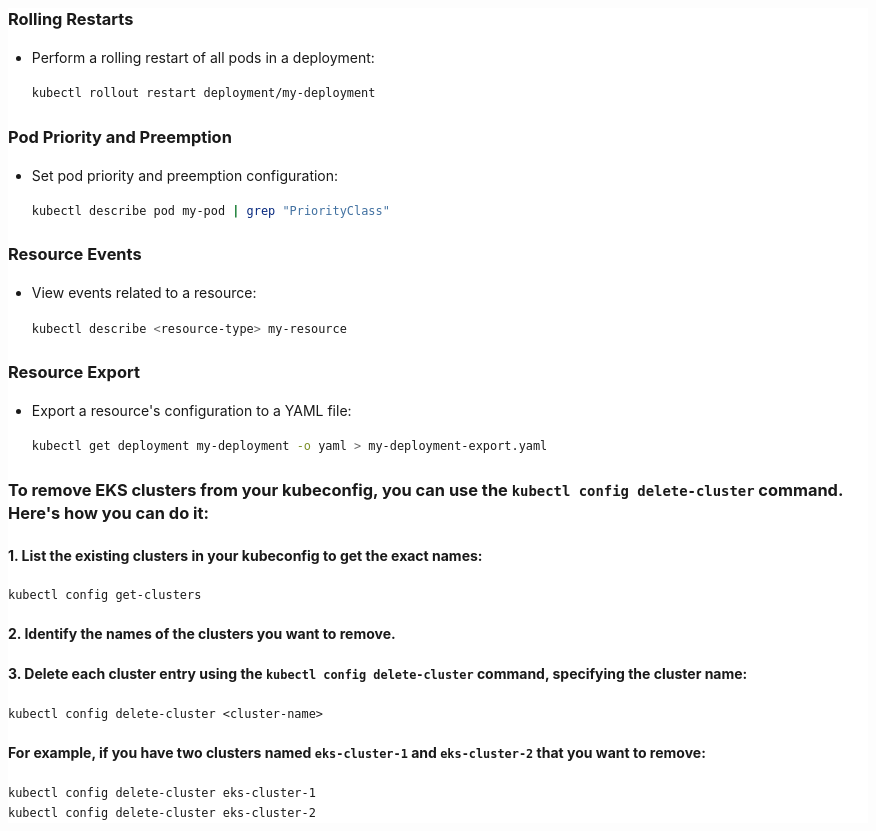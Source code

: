 ### Rolling Restarts

- Perform a rolling restart of all pods in a deployment:
  ```bash
  kubectl rollout restart deployment/my-deployment
  ```

### Pod Priority and Preemption

- Set pod priority and preemption configuration:
  ```bash
  kubectl describe pod my-pod | grep "PriorityClass"
  ```

### Resource Events

- View events related to a resource:
  ```bash
  kubectl describe <resource-type> my-resource
  ```

### Resource Export

- Export a resource's configuration to a YAML file:
  ```bash
  kubectl get deployment my-deployment -o yaml > my-deployment-export.yaml
  ```


### To remove EKS clusters from your kubeconfig, you can use the `kubectl config delete-cluster` command. Here's how you can do it:

#### 1. List the existing clusters in your kubeconfig to get the exact names:
   ```
   kubectl config get-clusters
   ```

#### 2. Identify the names of the clusters you want to remove.

#### 3. Delete each cluster entry using the `kubectl config delete-cluster` command, specifying the cluster name:
   ```
   kubectl config delete-cluster <cluster-name>
   ```

#### For example, if you have two clusters named `eks-cluster-1` and `eks-cluster-2` that you want to remove:

```
kubectl config delete-cluster eks-cluster-1
kubectl config delete-cluster eks-cluster-2
```

